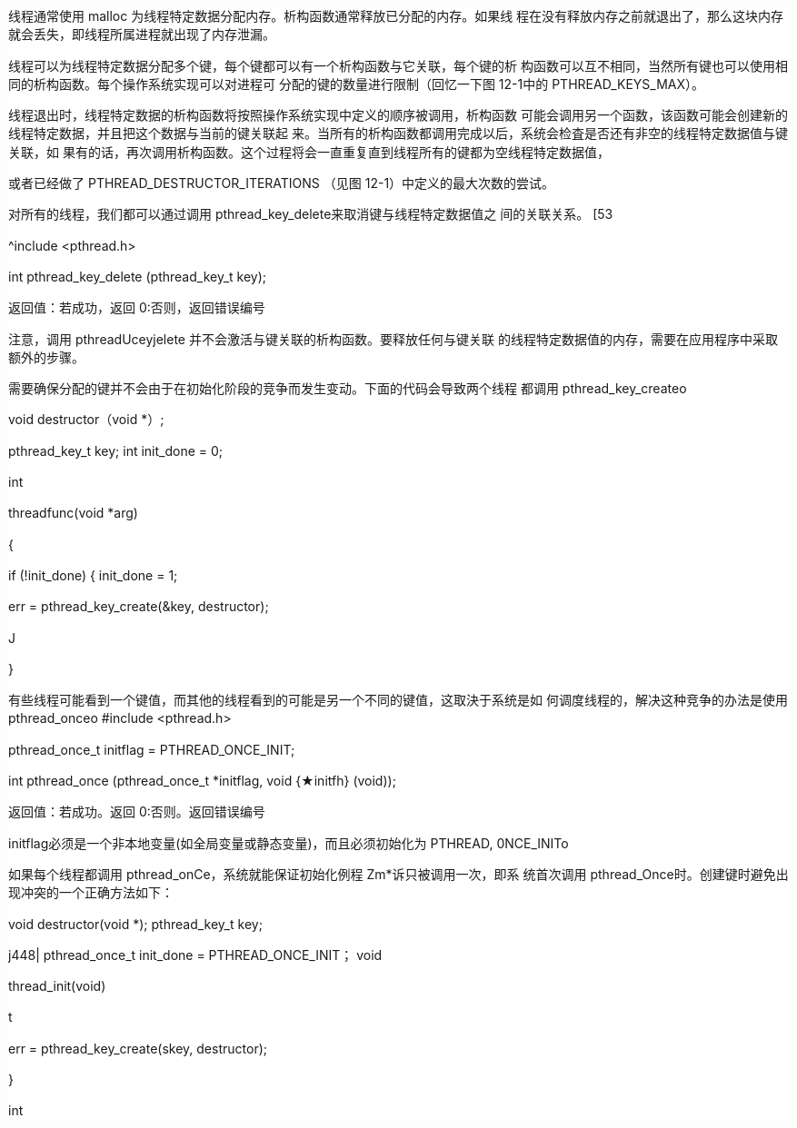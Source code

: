 线程通常使用 malloc 为线程特定数据分配内存。析构函数通常释放已分配的内存。如果线 程在没有释放内存之前就退出了，那么这块内存就会丢失，即线程所属进程就出现了内存泄漏。

线程可以为线程特定数据分配多个键，每个键都可以有一个析构函数与它关联，每个键的析 构函数可以互不相同，当然所有键也可以使用相同的析构函数。每个操作系统实现可以对进程可 分配的键的数量进行限制（回忆一下图 12-1中的 PTHREAD_KEYS_MAX）。

线程退出时，线程特定数据的析构函数将按照操作系统实现中定义的顺序被调用，析构函数 可能会调用另一个函数，该函数可能会创建新的线程特定数据，并且把这个数据与当前的键关联起 来。当所有的析构函数都调用完成以后，系统会检査是否还有非空的线程特定数据值与键关联，如 果有的话，再次调用析构函数。这个过程将会一直重复直到线程所有的键都为空线程特定数据值，

或者已经做了 PTHREAD_DESTRUCTOR_ITERATIONS （见图 12-1）中定义的最大次数的尝试。

对所有的线程，我们都可以通过调用 pthread_key_delete来取消键与线程特定数据值之 间的关联关系。    [53

^include <pthread.h>

int pthread_key_delete (pthread_key_t key);

返回值：若成功，返回 0:否则，返回错误编号

注意，调用 pthreadUceyjelete 并不会激活与键关联的析构函数。要释放任何与键关联 的线程特定数据值的内存，需要在应用程序中采取额外的步骤。

需要确保分配的键并不会由于在初始化阶段的竞争而发生变动。下面的代码会导致两个线程 都调用 pthread_key_createo

void destructor（void *）;

pthread_key_t key; int init_done = 0;

int

threadfunc(void *arg)

{

if (!init_done) { init_done = 1;

err = pthread_key_create(&key, destructor);

J

}

有些线程可能看到一个键值，而其他的线程看到的可能是另一个不同的键值，这取決于系统是如 何调度线程的，解决这种竞争的办法是使用 pthread_onceo #include <pthread.h>

pthread_once_t initflag = PTHREAD_ONCE_INIT;

int pthread_once (pthread_once_t *initflag, void {★initfh} (void));

返回值：若成功。返回 0:否则。返回错误编号

initflag必须是一个非本地变量(如全局变量或静态变量)，而且必须初始化为 PTHREAD, 0NCE_INITo

如果每个线程都调用 pthread_onCe，系统就能保证初始化例程 Zm*诉只被调用一次，即系 统首次调用 pthread_Once时。创建键时避免出现冲突的一个正确方法如下：

void destructor(void *); pthread_key_t key;

j448| pthread_once_t init_done = PTHREAD_ONCE_INIT； void

thread_init(void)

t

err = pthread_key_create(skey, destructor);

}

int

